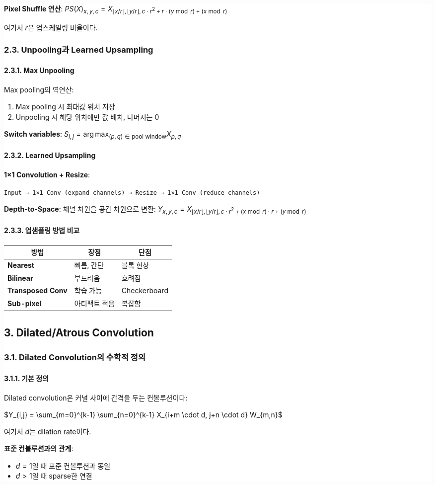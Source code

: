 **Pixel Shuffle 연산**:
$PS(X)_{x,y,c} = X_{\lfloor x/r \rfloor, \lfloor y/r \rfloor, c \cdot r^2 + r \cdot (y \bmod r) + (x \bmod r)}$

여기서 $r$은 업스케일링 비율이다.

### 2.3. Unpooling과 Learned Upsampling

#### 2.3.1. Max Unpooling

Max pooling의 역연산:
1. Max pooling 시 최대값 위치 저장
2. Unpooling 시 해당 위치에만 값 배치, 나머지는 0

**Switch variables**:
$S_{i,j} = \arg\max_{(p,q) \in \text{pool window}} X_{p,q}$

#### 2.3.2. Learned Upsampling

**1×1 Convolution + Resize**:
```
Input → 1×1 Conv (expand channels) → Resize → 1×1 Conv (reduce channels)
```

**Depth-to-Space**:
채널 차원을 공간 차원으로 변환:
$Y_{x,y,c} = X_{\lfloor x/r \rfloor, \lfloor y/r \rfloor, c \cdot r^2 + (x \bmod r) \cdot r + (y \bmod r)}$

#### 2.3.3. 업샘플링 방법 비교

| 방법 | 장점 | 단점 |
|------|------|------|
| **Nearest** | 빠름, 간단 | 블록 현상 |
| **Bilinear** | 부드러움 | 흐려짐 |
| **Transposed Conv** | 학습 가능 | Checkerboard |
| **Sub-pixel** | 아티팩트 적음 | 복잡함 |

## 3. Dilated/Atrous Convolution

### 3.1. Dilated Convolution의 수학적 정의

#### 3.1.1. 기본 정의

Dilated convolution은 커널 사이에 간격을 두는 컨볼루션이다:

$Y_{i,j} = \sum_{m=0}^{k-1} \sum_{n=0}^{k-1} X_{i+m \cdot d, j+n \cdot d} W_{m,n}$

여기서 $d$는 dilation rate이다.

**표준 컨볼루션과의 관계**:
- $d = 1$일 때 표준 컨볼루션과 동일
- $d > 1$일 때 sparse한 연결
